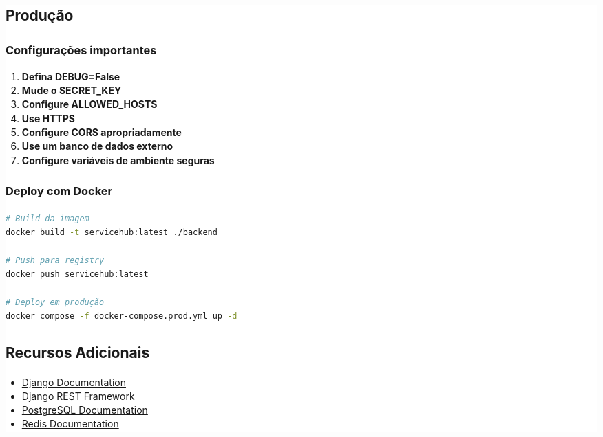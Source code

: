 ## Produção

### Configurações importantes

1. **Defina DEBUG=False**
2. **Mude o SECRET_KEY**
3. **Configure ALLOWED_HOSTS**
4. **Use HTTPS**
5. **Configure CORS apropriadamente**
6. **Use um banco de dados externo**
7. **Configure variáveis de ambiente seguras**

### Deploy com Docker

```bash
# Build da imagem
docker build -t servicehub:latest ./backend

# Push para registry
docker push servicehub:latest

# Deploy em produção
docker compose -f docker-compose.prod.yml up -d
```

## Recursos Adicionais

- [Django Documentation](https://docs.djangoproject.com/)
- [Django REST Framework](https://www.django-rest-framework.org/)
- [PostgreSQL Documentation](https://www.postgresql.org/docs/)
- [Redis Documentation](https://redis.io/documentation)

